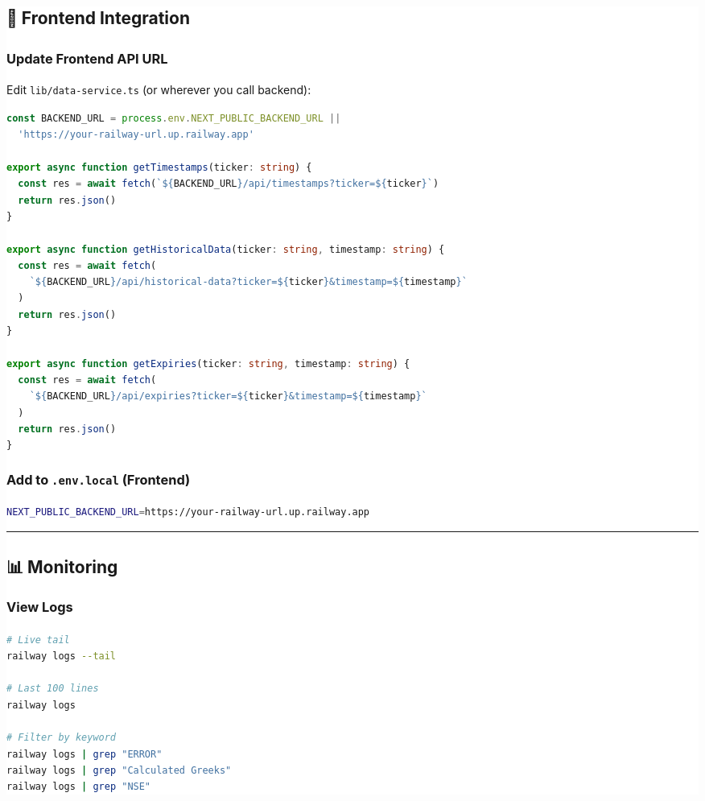 
## 🎨 Frontend Integration

### Update Frontend API URL

Edit `lib/data-service.ts` (or wherever you call backend):

```typescript
const BACKEND_URL = process.env.NEXT_PUBLIC_BACKEND_URL || 
  'https://your-railway-url.up.railway.app'

export async function getTimestamps(ticker: string) {
  const res = await fetch(`${BACKEND_URL}/api/timestamps?ticker=${ticker}`)
  return res.json()
}

export async function getHistoricalData(ticker: string, timestamp: string) {
  const res = await fetch(
    `${BACKEND_URL}/api/historical-data?ticker=${ticker}&timestamp=${timestamp}`
  )
  return res.json()
}

export async function getExpiries(ticker: string, timestamp: string) {
  const res = await fetch(
    `${BACKEND_URL}/api/expiries?ticker=${ticker}&timestamp=${timestamp}`
  )
  return res.json()
}
```

### Add to `.env.local` (Frontend)

```bash
NEXT_PUBLIC_BACKEND_URL=https://your-railway-url.up.railway.app
```

---

## 📊 Monitoring

### View Logs

```bash
# Live tail
railway logs --tail

# Last 100 lines
railway logs

# Filter by keyword
railway logs | grep "ERROR"
railway logs | grep "Calculated Greeks"
railway logs | grep "NSE"
```
